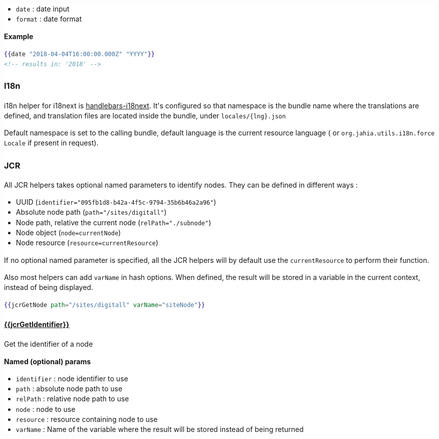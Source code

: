 - `date` : date input
- `format` : date format

**Example**

```handlebars
{{date "2018-04-04T16:00:00.000Z" "YYYY"}}
<!-- results in: '2018' -->
```

### I18n

i18n helper for i18next is [handlebars-i18next](https://github.com/UUDigitalHumanitieslab/handlebars-i18next).
It's configured so that namespace is the bundle name where the translations are defined, and translation files are
located inside the bundle, under `locales/{lng}.json`

Default namespace is set to the calling bundle, default language is the current resource language (
or `org.jahia.utils.i18n.forceLocale` if present in request).

### JCR

All JCR helpers takes optional named parameters to identify nodes. They can be defined in different ways :

- UUID (`identifier="095fb1d8-b42a-4f5c-9794-35b6b46a2a96"`)
- Absolute node path (`path="/sites/digitall"`)
- Node path, relative the current node (`relPath="./subnode"`)
- Node object (`node=currentNode`)
- Node resource (`resource=currentResource`)

If no optional named parameter is specified, all the JCR helpers will by default use the `currentResource` to perform
their function.

Also most helpers can add `varName` in hash options. When defined, the result will be stored in a variable in the
current context, instead of being displayed.

```handlebars
{{jcrGetNode path="/sites/digitall" varName="siteNode"}}
```

#### [{{jcrGetIdentifier}}](../../../../../../../../../javascript/handlebars/helpers/jcr/jcrGetIdentifier.js)

Get the identifier of a node

**Named (optional) params**

- `identifier` : node identifier to use
- `path` : absolute node path to use
- `relPath` : relative node path to use
- `node` : node to use
- `resource` : resource containing node to use
- `varName` : Name of the variable where the result will be stored instead of being returned
